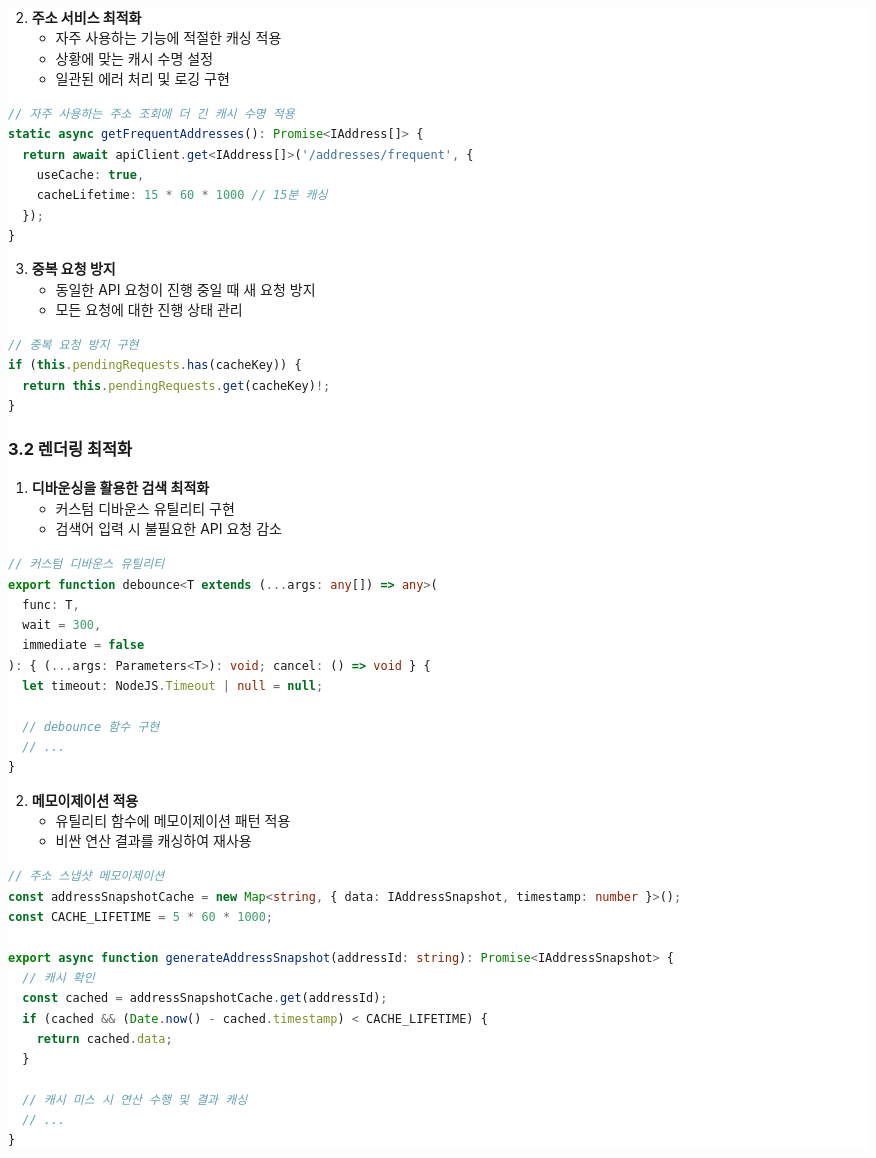 2. **주소 서비스 최적화**
   - 자주 사용하는 기능에 적절한 캐싱 적용
   - 상황에 맞는 캐시 수명 설정
   - 일관된 에러 처리 및 로깅 구현

```typescript
// 자주 사용하는 주소 조회에 더 긴 캐시 수명 적용
static async getFrequentAddresses(): Promise<IAddress[]> {
  return await apiClient.get<IAddress[]>('/addresses/frequent', {
    useCache: true,
    cacheLifetime: 15 * 60 * 1000 // 15분 캐싱
  });
}
```

3. **중복 요청 방지**
   - 동일한 API 요청이 진행 중일 때 새 요청 방지
   - 모든 요청에 대한 진행 상태 관리

```typescript
// 중복 요청 방지 구현
if (this.pendingRequests.has(cacheKey)) {
  return this.pendingRequests.get(cacheKey)!;
}
```

### 3.2 렌더링 최적화

1. **디바운싱을 활용한 검색 최적화**
   - 커스텀 디바운스 유틸리티 구현
   - 검색어 입력 시 불필요한 API 요청 감소

```typescript
// 커스텀 디바운스 유틸리티
export function debounce<T extends (...args: any[]) => any>(
  func: T,
  wait = 300,
  immediate = false
): { (...args: Parameters<T>): void; cancel: () => void } {
  let timeout: NodeJS.Timeout | null = null;
  
  // debounce 함수 구현
  // ...
}
```

2. **메모이제이션 적용**
   - 유틸리티 함수에 메모이제이션 패턴 적용
   - 비싼 연산 결과를 캐싱하여 재사용

```typescript
// 주소 스냅샷 메모이제이션
const addressSnapshotCache = new Map<string, { data: IAddressSnapshot, timestamp: number }>();
const CACHE_LIFETIME = 5 * 60 * 1000;

export async function generateAddressSnapshot(addressId: string): Promise<IAddressSnapshot> {
  // 캐시 확인
  const cached = addressSnapshotCache.get(addressId);
  if (cached && (Date.now() - cached.timestamp) < CACHE_LIFETIME) {
    return cached.data;
  }
  
  // 캐시 미스 시 연산 수행 및 결과 캐싱
  // ...
}
```

